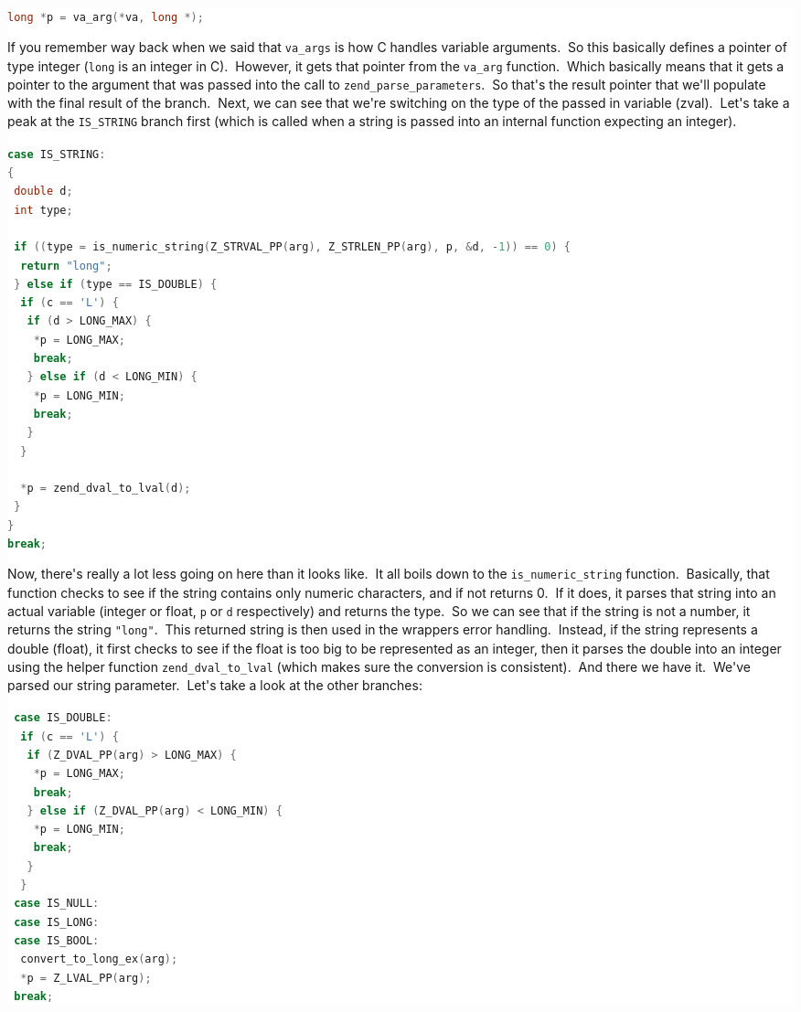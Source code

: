 ```c
long *p = va_arg(*va, long *);

```

If you remember way back when we said that `va_args` is how C handles variable arguments.  So this basically defines a pointer of type integer (`long` is an integer in C).  However, it gets that pointer from the `va_arg` function.  Which basically means that it gets a pointer to the argument that was passed into the call to `zend_parse_parameters`.  So that's the result pointer that we'll populate with the final result of the branch.  Next, we can see that we're switching on the type of the passed in variable (zval).  Let's take a peak at the `IS_STRING` branch first (which is called when a string is passed into an internal function expecting an integer).

```c
case IS_STRING:
{
 double d;
 int type;

 if ((type = is_numeric_string(Z_STRVAL_PP(arg), Z_STRLEN_PP(arg), p, &d, -1)) == 0) {
  return "long";
 } else if (type == IS_DOUBLE) {
  if (c == 'L') {
   if (d > LONG_MAX) {
    *p = LONG_MAX;
    break;
   } else if (d < LONG_MIN) {
    *p = LONG_MIN;
    break;
   }
  }

  *p = zend_dval_to_lval(d);
 }
}
break;

```

Now, there's really a lot less going on here than it looks like.  It all boils down to the `is_numeric_string` function.  Basically, that function checks to see if the string contains only numeric characters, and if not returns 0.  If it does, it parses that string into an actual variable (integer or float, `p` or `d` respectively) and returns the type.  So we can see that if the string is not a number, it returns the string `"long"`.  This returned string is then used in the wrappers error handling.  Instead, if the string represents a double (float), it first checks to see if the float is too big to be represented as an integer, then it parses the double into an integer using the helper function `zend_dval_to_lval` (which makes sure the conversion is consistent).  And there we have it.  We've parsed our string parameter.  Let's take a look at the other branches:

```c
 case IS_DOUBLE:
  if (c == 'L') {
   if (Z_DVAL_PP(arg) > LONG_MAX) {
    *p = LONG_MAX;
    break;
   } else if (Z_DVAL_PP(arg) < LONG_MIN) {
    *p = LONG_MIN;
    break;
   }
  }
 case IS_NULL:
 case IS_LONG:
 case IS_BOOL:
  convert_to_long_ex(arg);
  *p = Z_LVAL_PP(arg);
 break;
```